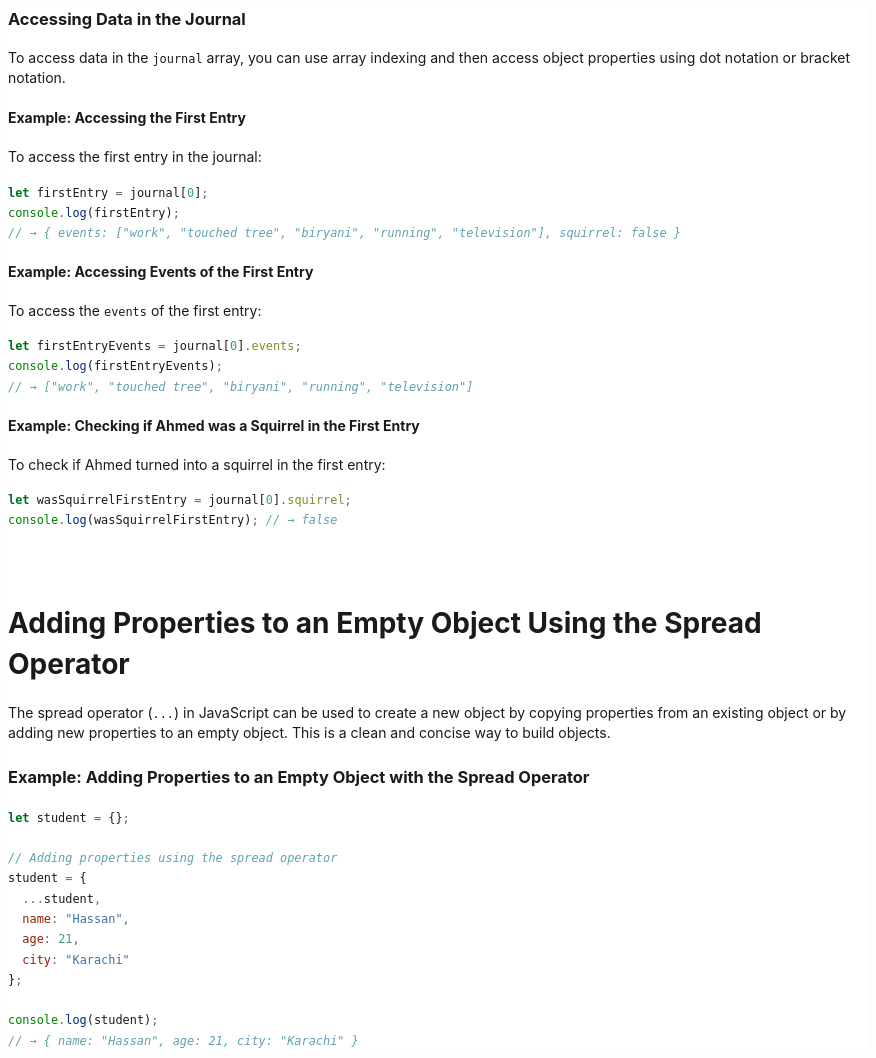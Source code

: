 
### Accessing Data in the Journal
To access data in the `journal` array, you can use array indexing and then access object properties using dot notation or bracket notation.

#### Example: Accessing the First Entry
To access the first entry in the journal:

```javascript
let firstEntry = journal[0];
console.log(firstEntry);
// → { events: ["work", "touched tree", "biryani", "running", "television"], squirrel: false }
```

#### Example: Accessing Events of the First Entry
To access the `events` of the first entry:

```javascript
let firstEntryEvents = journal[0].events;
console.log(firstEntryEvents);
// → ["work", "touched tree", "biryani", "running", "television"]
```

#### Example: Checking if Ahmed was a Squirrel in the First Entry
To check if Ahmed turned into a squirrel in the first entry:

```javascript
let wasSquirrelFirstEntry = journal[0].squirrel;
console.log(wasSquirrelFirstEntry); // → false
```
<br>

# Adding Properties to an Empty Object Using the Spread Operator

The spread operator (`...`) in JavaScript can be used to create a new object by copying properties from an existing object or by adding new properties to an empty object. This is a clean and concise way to build objects.

### Example: Adding Properties to an Empty Object with the Spread Operator

```javascript
let student = {};

// Adding properties using the spread operator
student = {
  ...student,
  name: "Hassan",
  age: 21,
  city: "Karachi"
};

console.log(student);
// → { name: "Hassan", age: 21, city: "Karachi" }
```
